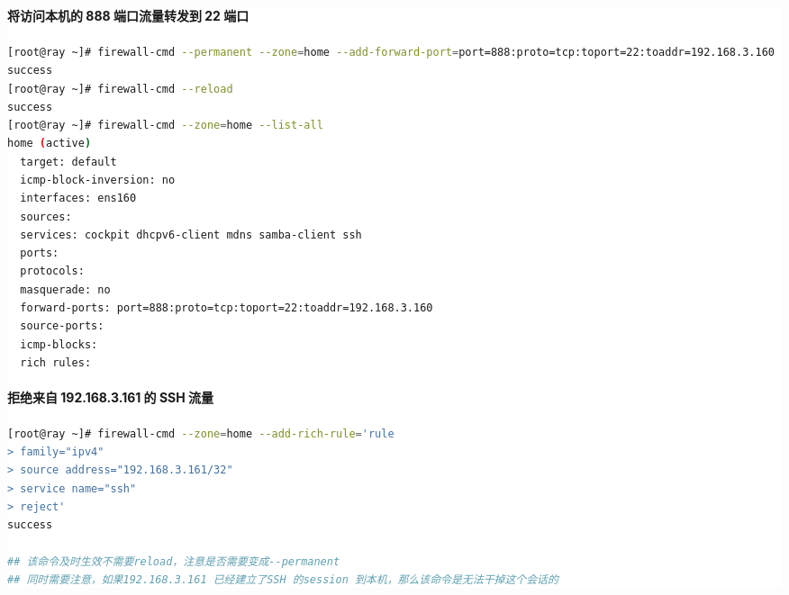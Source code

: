 #### 将访问本机的 888 端口流量转发到 22 端口

```bash
[root@ray ~]# firewall-cmd --permanent --zone=home --add-forward-port=port=888:proto=tcp:toport=22:toaddr=192.168.3.160
success
[root@ray ~]# firewall-cmd --reload
success
[root@ray ~]# firewall-cmd --zone=home --list-all
home (active)
  target: default
  icmp-block-inversion: no
  interfaces: ens160
  sources:
  services: cockpit dhcpv6-client mdns samba-client ssh
  ports:
  protocols:
  masquerade: no
  forward-ports: port=888:proto=tcp:toport=22:toaddr=192.168.3.160
  source-ports:
  icmp-blocks:
  rich rules:
```

#### 拒绝来自 192.168.3.161 的 SSH 流量

```bash
[root@ray ~]# firewall-cmd --zone=home --add-rich-rule='rule
> family="ipv4"
> source address="192.168.3.161/32"
> service name="ssh"
> reject'
success

## 该命令及时生效不需要reload，注意是否需要变成--permanent
## 同时需要注意，如果192.168.3.161 已经建立了SSH 的session 到本机，那么该命令是无法干掉这个会话的
```
